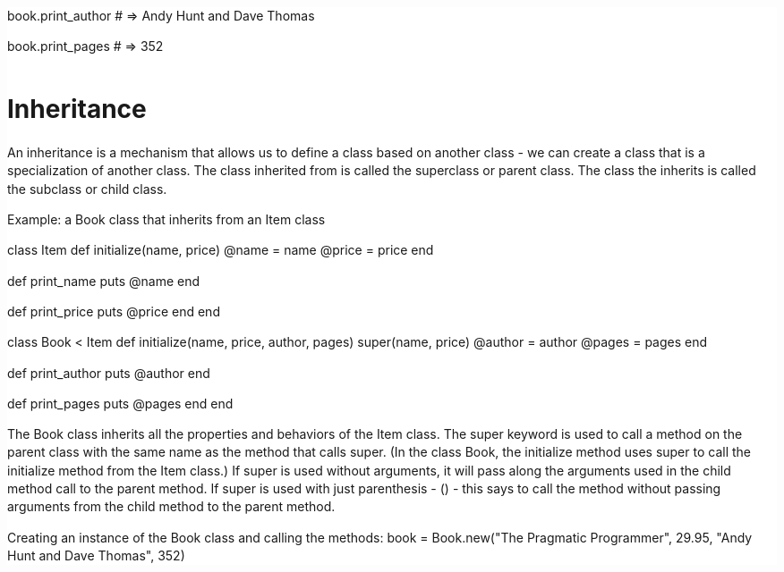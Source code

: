book.print_author # => Andy Hunt and Dave Thomas

book.print_pages # => 352


# Inheritance
An inheritance is a mechanism that allows us to define a class based on another class - we can create a class that is a specialization of another class.
The class inherited from is called the superclass or parent class.
The class the inherits is called the subclass or child class.

Example: a Book class that inherits from an Item class

class Item
  def initialize(name, price)
    @name = name
    @price = price
  end

  def print_name
    puts @name
  end

  def print_price
    puts @price
  end
end

class Book < Item
  def initialize(name, price, author, pages)
    super(name, price)
    @author = author
    @pages = pages
  end

  def print_author
    puts @author
  end

  def print_pages
    puts @pages
  end
end

The Book class inherits all the properties and behaviors of the Item class. 
The super keyword is used to call a method on the parent class with the same name as the method that calls super. (In the class Book, the initialize method uses super to call the initialize method from the Item class.)
If super is used without arguments, it will pass along the arguments used in the child method call to the parent method.
If super is used with just parenthesis - () - this says to call the method without passing arguments from the child method to the parent method.

Creating an instance of the Book class and calling the methods:
book = Book.new("The Pragmatic Programmer", 29.95, "Andy Hunt and Dave Thomas", 352)
